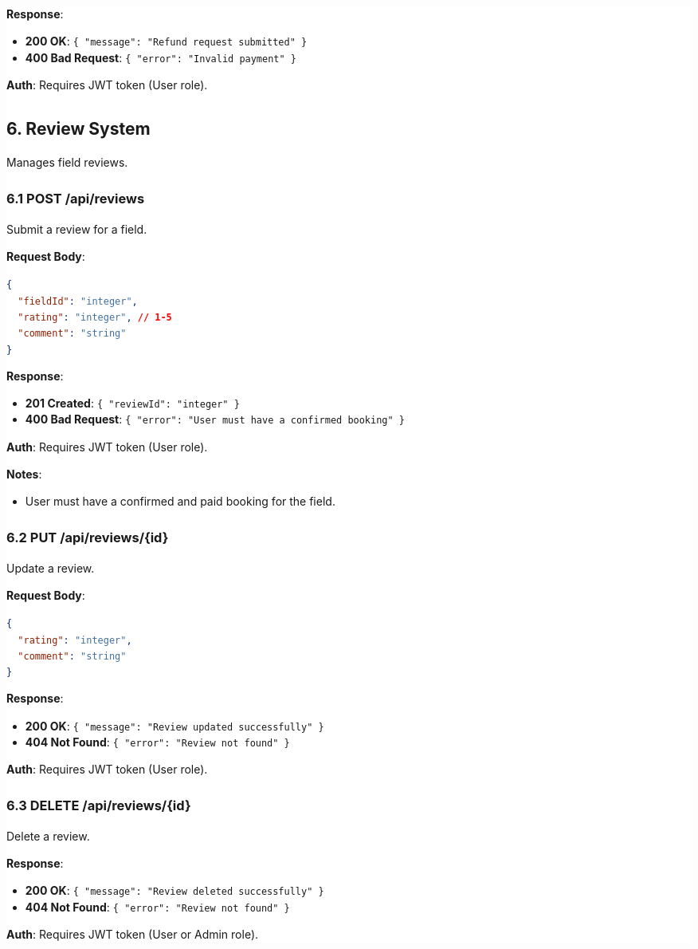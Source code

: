 **Response**:
- **200 OK**: `{ "message": "Refund request submitted" }`
- **400 Bad Request**: `{ "error": "Invalid payment" }`

**Auth**: Requires JWT token (User role).

## 6. Review System
Manages field reviews.

### 6.1 POST /api/reviews
Submit a review for a field.

**Request Body**:
```json
{
  "fieldId": "integer",
  "rating": "integer", // 1-5
  "comment": "string"
}
```

**Response**:
- **201 Created**: `{ "reviewId": "integer" }`
- **400 Bad Request**: `{ "error": "User must have a confirmed booking" }`

**Auth**: Requires JWT token (User role).

**Notes**:
- User must have a confirmed and paid booking for the field.

### 6.2 PUT /api/reviews/{id}
Update a review.

**Request Body**:
```json
{
  "rating": "integer",
  "comment": "string"
}
```

**Response**:
- **200 OK**: `{ "message": "Review updated successfully" }`
- **404 Not Found**: `{ "error": "Review not found" }`

**Auth**: Requires JWT token (User role).

### 6.3 DELETE /api/reviews/{id}
Delete a review.

**Response**:
- **200 OK**: `{ "message": "Review deleted successfully" }`
- **404 Not Found**: `{ "error": "Review not found" }`

**Auth**: Requires JWT token (User or Admin role).
